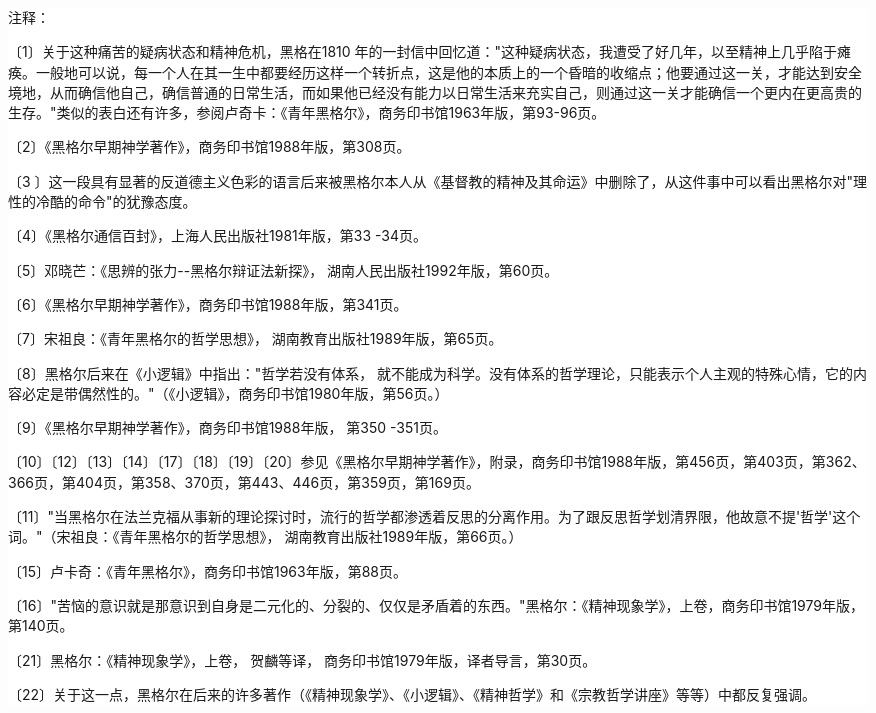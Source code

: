 注释：

〔1〕关于这种痛苦的疑病状态和精神危机，黑格在1810 年的一封信中回忆道："这种疑病状态，我遭受了好几年，以至精神上几乎陷于瘫痪。一般地可以说，每一个人在其一生中都要经历这样一个转折点，这是他的本质上的一个昏暗的收缩点；他要通过这一关，才能达到安全境地，从而确信他自己，确信普通的日常生活，而如果他已经没有能力以日常生活来充实自己，则通过这一关才能确信一个更内在更高贵的生存。"类似的表白还有许多，参阅卢奇卡：《青年黑格尔》，商务印书馆1963年版，第93-96页。

〔2〕《黑格尔早期神学著作》，商务印书馆1988年版，第308页。

〔3 〕这一段具有显著的反道德主义色彩的语言后来被黑格尔本人从《基督教的精神及其命运》中删除了，从这件事中可以看出黑格尔对"理性的冷酷的命令"的犹豫态度。

〔4〕《黑格尔通信百封》，上海人民出版社1981年版，第33 -34页。

〔5〕邓晓芒：《思辨的张力--黑格尔辩证法新探》， 湖南人民出版社1992年版，第60页。

〔6〕《黑格尔早期神学著作》，商务印书馆1988年版，第341页。

〔7〕宋祖良：《青年黑格尔的哲学思想》， 湖南教育出版社1989年版，第65页。

〔8〕黑格尔后来在《小逻辑》中指出："哲学若没有体系， 就不能成为科学。没有体系的哲学理论，只能表示个人主观的特殊心情，它的内容必定是带偶然性的。"（《小逻辑》，商务印书馆1980年版，第56页。）

〔9〕《黑格尔早期神学著作》，商务印书馆1988年版， 第350 -351页。

〔10〕〔12〕〔13〕〔14〕〔17〕〔18〕〔19〕〔20〕参见《黑格尔早期神学著作》，附录，商务印书馆1988年版，第456页，第403页，第362、366页，第404页，第358、370页，第443、446页，第359页，第169页。

〔11〕"当黑格尔在法兰克福从事新的理论探讨时，流行的哲学都渗透着反思的分离作用。为了跟反思哲学划清界限，他故意不提'哲学'这个词。"（宋祖良：《青年黑格尔的哲学思想》， 湖南教育出版社1989年版，第66页。）

〔15〕卢卡奇：《青年黑格尔》，商务印书馆1963年版，第88页。

〔16〕"苦恼的意识就是那意识到自身是二元化的、分裂的、仅仅是矛盾着的东西。"黑格尔：《精神现象学》，上卷，商务印书馆1979年版，第140页。

〔21〕黑格尔：《精神现象学》，上卷， 贺麟等译， 商务印书馆1979年版，译者导言，第30页。

〔22〕关于这一点，黑格尔在后来的许多著作（《精神现象学》、《小逻辑》、《精神哲学》和《宗教哲学讲座》等等）中都反复强调。